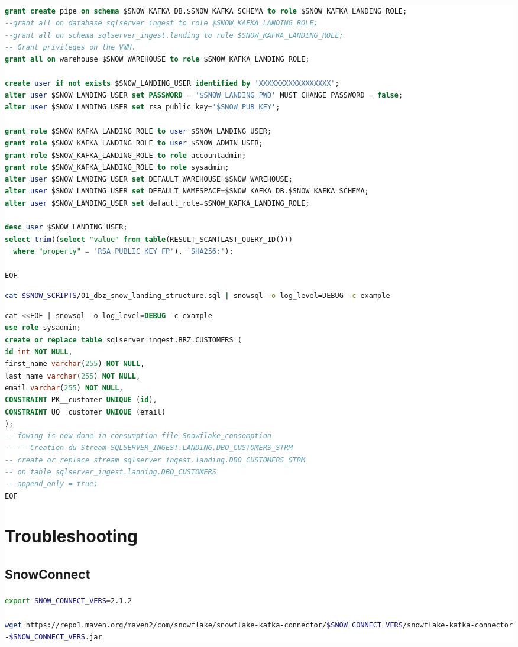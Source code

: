 ```sql
grant create pipe on schema $SNOW_KAFKA_DB.$SNOW_KAFKA_SCHEMA to role $SNOW_KAFKA_LANDING_ROLE;
--grant all on database sqlserver_ingest to role $SNOW_KAFKA_LANDING_ROLE;
--grant all on schema sqlserver_ingest.landing to role $SNOW_KAFKA_LANDING_ROLE;
-- Grant privileges on the VWH.
grant all on warehouse $SNOW_WAREHOUSE to role $SNOW_KAFKA_LANDING_ROLE;

create user if not exists $SNOW_LANDING_USER identified by 'XXXXXXXXXXXXXXXXX';
alter user $SNOW_LANDING_USER set PASSWORD = '$SNOW_LANDING_PWD' MUST_CHANGE_PASSWORD = false;
alter user $SNOW_LANDING_USER set rsa_public_key='$SNOW_PUB_KEY';

grant role $SNOW_KAFKA_LANDING_ROLE to user $SNOW_LANDING_USER;
grant role $SNOW_KAFKA_LANDING_ROLE to user $SNOW_ADMIN_USER;
grant role $SNOW_KAFKA_LANDING_ROLE to role accountadmin;
grant role $SNOW_KAFKA_LANDING_ROLE to role sysadmin;
alter user $SNOW_LANDING_USER set DEFAULT_WAREHOUSE=$SNOW_WAREHOUSE;
alter user $SNOW_LANDING_USER set DEFAULT_NAMESPACE=$SNOW_KAFKA_DB.$SNOW_KAFKA_SCHEMA;
alter user $SNOW_LANDING_USER set default_role=$SNOW_KAFKA_LANDING_ROLE;

desc user $SNOW_LANDING_USER;
select trim((select "value" from table(RESULT_SCAN(LAST_QUERY_ID()))
  where "property" = 'RSA_PUBLIC_KEY_FP'), 'SHA256:');

EOF
```

```sh
cat $SNOW_SCRIPTS/01_dbz_snow_landing_structure.sql | snowsql -o log_level=DEBUG -c example
```


```sql
cat <<EOF | snowsql -o log_level=DEBUG -c example
use role sysadmin;
create or replace table sqlserver_ingest.BRZ.CUSTOMERS (
id int NOT NULL,
first_name varchar(255) NOT NULL,
last_name varchar(255) NOT NULL,
email varchar(255) NOT NULL,
CONSTRAINT PK__customer UNIQUE (id),
CONSTRAINT UQ__customer UNIQUE (email)
);
-- fowing is now done in consumption file Snowflake_consomption
-- -- Creation du Stream SQLSERVER_INGEST.LANDING.DBO_CUSTOMERS_STRM
-- create or replace stream sqlserver_ingest.landing.DBO_CUSTOMERS_STRM
-- on table sqlserver_ingest.landing.DBO_CUSTOMERS
-- append_only = true;
EOF
```


# Troubleshooting
## SnowConnect

```sh
export SNOW_CONNECT_VERS=2.1.2

wget https://repo1.maven.org/maven2/com/snowflake/snowflake-kafka-connector/$SNOW_CONNECT_VERS/snowflake-kafka-connector-$SNOW_CONNECT_VERS.jar
```